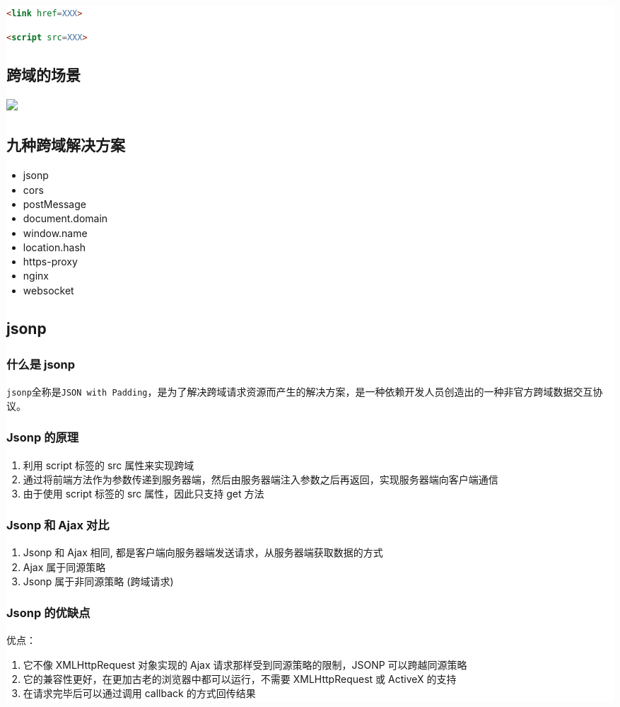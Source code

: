 ```HTML
<link href=XXX>

```

```HTML
<script src=XXX>

```

跨域的场景
-----

![](https://tva1.sinaimg.cn/large/00831rSTly1gdn9uvqr9gj30if08waa5.jpg)

九种跨域解决方案
--------

*   jsonp
*   cors
*   postMessage
*   document.domain
*   window.name
*   location.hash
*   https-proxy
*   nginx
*   websocket

jsonp
-----

### 什么是 jsonp

`jsonp`全称是`JSON with Padding`，是为了解决跨域请求资源而产生的解决方案，是一种依赖开发人员创造出的一种非官方跨域数据交互协议。

### Jsonp 的原理

1.  利用 script 标签的 src 属性来实现跨域
2.  通过将前端方法作为参数传递到服务器端，然后由服务器端注入参数之后再返回，实现服务器端向客户端通信
3.  由于使用 script 标签的 src 属性，因此只支持 get 方法

### Jsonp 和 Ajax 对比

1.  Jsonp 和 Ajax 相同, 都是客户端向服务器端发送请求，从服务器端获取数据的方式
2.  Ajax 属于同源策略
3.  Jsonp 属于非同源策略 (跨域请求)

### Jsonp 的优缺点

优点：

1.  它不像 XMLHttpRequest 对象实现的 Ajax 请求那样受到同源策略的限制，JSONP 可以跨越同源策略
2.  它的兼容性更好，在更加古老的浏览器中都可以运行，不需要 XMLHttpRequest 或 ActiveX 的支持
3.  在请求完毕后可以通过调用 callback 的方式回传结果
